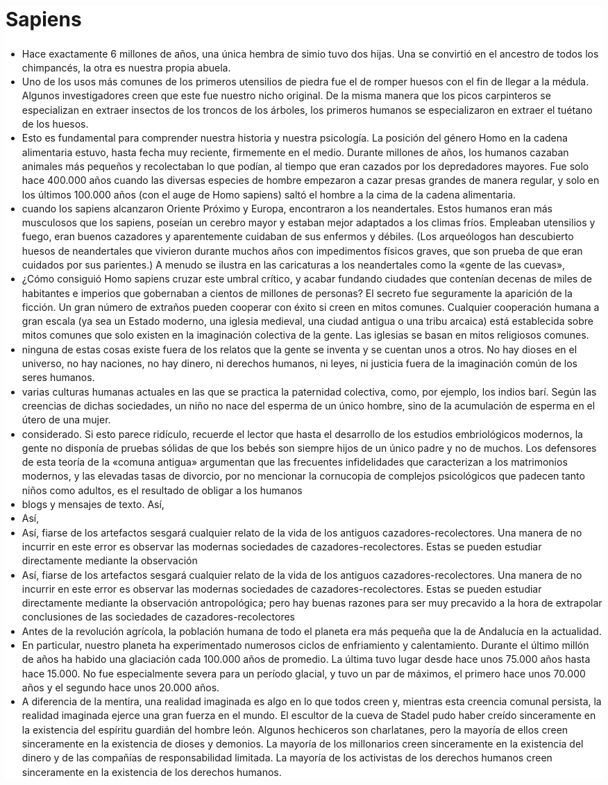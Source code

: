 # Sapiens
- Hace exactamente 6 millones de años, una única hembra de simio tuvo dos hijas. Una se convirtió en el ancestro de todos los chimpancés, la otra es nuestra propia abuela.
- Uno de los usos más comunes de los primeros utensilios de piedra fue el de romper huesos con el fin de llegar a la médula. Algunos investigadores creen que este fue nuestro nicho original. De la misma manera que los picos carpinteros se especializan en extraer insectos de los troncos de los árboles, los primeros humanos se especializaron en extraer el tuétano de los huesos.
- Esto es fundamental para comprender nuestra historia y nuestra psicología. La posición del género Homo en la cadena alimentaria estuvo, hasta fecha muy reciente, firmemente en el medio. Durante millones de años, los humanos cazaban animales más pequeños y recolectaban lo que podían, al tiempo que eran cazados por los depredadores mayores. Fue solo hace 400.000 años cuando las diversas especies de hombre empezaron a cazar presas grandes de manera regular, y solo en los últimos 100.000 años (con el auge de Homo sapiens) saltó el hombre a la cima de la cadena alimentaria.
- cuando los sapiens alcanzaron Oriente Próximo y Europa, encontraron a los neandertales. Estos humanos eran más musculosos que los sapiens, poseían un cerebro mayor y estaban mejor adaptados a los climas fríos. Empleaban utensilios y fuego, eran buenos cazadores y aparentemente cuidaban de sus enfermos y débiles. (Los arqueólogos han descubierto huesos de neandertales que vivieron durante muchos años con impedimentos físicos graves, que son prueba de que eran cuidados por sus parientes.) A menudo se ilustra en las caricaturas a los neandertales como la «gente de las cuevas»,
- ¿Cómo consiguió Homo sapiens cruzar este umbral crítico, y acabar fundando ciudades que contenían decenas de miles de habitantes e imperios que gobernaban a cientos de millones de personas? El secreto fue seguramente la aparición de la ficción. Un gran número de extraños pueden cooperar con éxito si creen en mitos comunes. Cualquier cooperación humana a gran escala (ya sea un Estado moderno, una iglesia medieval, una ciudad antigua o una tribu arcaica) está establecida sobre mitos comunes que solo existen en la imaginación colectiva de la gente. Las iglesias se basan en mitos religiosos comunes.
- ninguna de estas cosas existe fuera de los relatos que la gente se inventa y se cuentan unos a otros. No hay dioses en el universo, no hay naciones, no hay dinero, ni derechos humanos, ni leyes, ni justicia fuera de la imaginación común de los seres humanos.
- varias culturas humanas actuales en las que se practica la paternidad colectiva, como, por ejemplo, los indios barí. Según las creencias de dichas sociedades, un niño no nace del esperma de un único hombre, sino de la acumulación de esperma en el útero de una mujer.
- considerado. Si esto parece ridículo, recuerde el lector que hasta el desarrollo de los estudios embriológicos modernos, la gente no disponía de pruebas sólidas de que los bebés son siempre hijos de un único padre y no de muchos. Los defensores de esta teoría de la «comuna antigua» argumentan que las frecuentes infidelidades que caracterizan a los matrimonios modernos, y las elevadas tasas de divorcio, por no mencionar la cornucopia de complejos psicológicos que padecen tanto niños como adultos, es el resultado de obligar a los humanos
- blogs y mensajes de texto. Así,
- Así,
- Así, fiarse de los artefactos sesgará cualquier relato de la vida de los antiguos cazadores-recolectores. Una manera de no incurrir en este error es observar las modernas sociedades de cazadores-recolectores. Estas se pueden estudiar directamente mediante la observación
- Así, fiarse de los artefactos sesgará cualquier relato de la vida de los antiguos cazadores-recolectores. Una manera de no incurrir en este error es observar las modernas sociedades de cazadores-recolectores. Estas se pueden estudiar directamente mediante la observación antropológica; pero hay buenas razones para ser muy precavido a la hora de extrapolar conclusiones de las sociedades de cazadores-recolectores
- Antes de la revolución agrícola, la población humana de todo el planeta era más pequeña que la de Andalucía en la actualidad.
- En particular, nuestro planeta ha experimentado numerosos ciclos de enfriamiento y calentamiento. Durante el último millón de años ha habido una glaciación cada 100.000 años de promedio. La última tuvo lugar desde hace unos 75.000 años hasta hace 15.000. No fue especialmente severa para un período glacial, y tuvo un par de máximos, el primero hace unos 70.000 años y el segundo hace unos 20.000 años.
- A diferencia de la mentira, una realidad imaginada es algo en lo que todos creen y, mientras esta creencia comunal persista, la realidad imaginada ejerce una gran fuerza en el mundo. El escultor de la cueva de Stadel pudo haber creído sinceramente en la existencia del espíritu guardián del hombre león. Algunos hechiceros son charlatanes, pero la mayoría de ellos creen sinceramente en la existencia de dioses y demonios. La mayoría de los millonarios creen sinceramente en la existencia del dinero y de las compañías de responsabilidad limitada. La mayoría de los activistas de los derechos humanos creen sinceramente en la existencia de los derechos humanos.